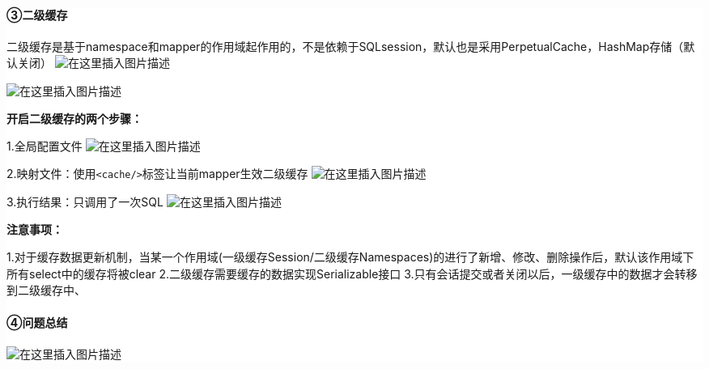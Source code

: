 #### ③二级缓存

二级缓存是基于namespace和mapper的作用域起作用的，不是依赖于SQLsession，默认也是采用PerpetualCache，HashMap存储（默认关闭）
![在这里插入图片描述](https://i-blog.csdnimg.cn/blog_migrate/0ef6f6c4a01df470146263a64e448318.png)

![在这里插入图片描述](https://i-blog.csdnimg.cn/blog_migrate/31b7d3396e1eb14cd77bad8b2452bd9b.png)

**开启二级缓存的两个步骤：**

1.全局配置文件
![在这里插入图片描述](https://i-blog.csdnimg.cn/blog_migrate/9983002fc45351423710fe0930944ef5.png)

2.映射文件：使用`<cache/>`标签让当前mapper生效二级缓存
![在这里插入图片描述](https://i-blog.csdnimg.cn/blog_migrate/6946bf1252de7df56ea5661591250eaf.png)

3.执行结果：只调用了一次SQL
![在这里插入图片描述](https://i-blog.csdnimg.cn/blog_migrate/4d03634bed8abe22875a47abf969933c.png)


**注意事项：**

1.对于缓存数据更新机制，当某一个作用域(一级缓存Session/二级缓存Namespaces)的进行了新增、修改、删除操作后，默认该作用域下所有select中的缓存将被clear
2.二级缓存需要缓存的数据实现Serializable接口
3.只有会话提交或者关闭以后，一级缓存中的数据才会转移到二级缓存中、

#### ④问题总结

![在这里插入图片描述](https://i-blog.csdnimg.cn/blog_migrate/f42bdec5ba2ffbcf284c93a13eee8ae8.png)
